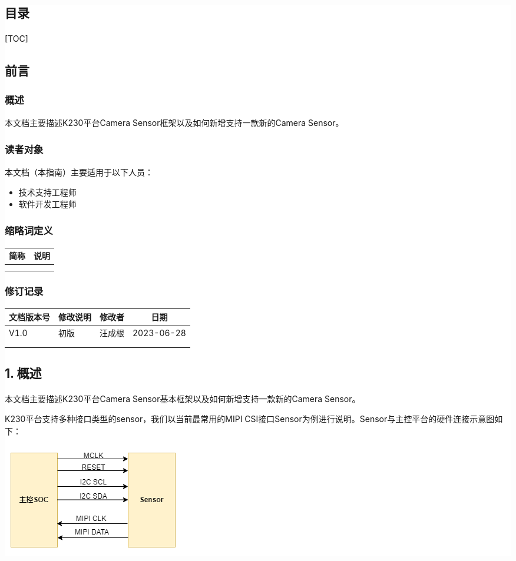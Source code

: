 <div style="page-break-after:always"></div>

## 目录

[TOC]

## 前言

### 概述

本文档主要描述K230平台Camera Sensor框架以及如何新增支持一款新的Camera Sensor。

### 读者对象

本文档（本指南）主要适用于以下人员：

- 技术支持工程师
- 软件开发工程师

### 缩略词定义

| 简称 | 说明 |
| ---- | ---- |
|      |      |
|      |      |

### 修订记录

| 文档版本号 | 修改说明  | 修改者 | 日期  |
|---|---|---|---|
| V1.0       | 初版 | 汪成根 | 2023-06-28 |
|            |          |        |            |
|            |          |        |            |

## 1. 概述

本文档主要描述K230平台Camera Sensor基本框架以及如何新增支持一款新的Camera Sensor。

K230平台支持多种接口类型的sensor，我们以当前最常用的MIPI CSI接口Sensor为例进行说明。Sensor与主控平台的硬件连接示意图如下：

![camera sensor连接示意图](images/camer_sensor_connect.png)
